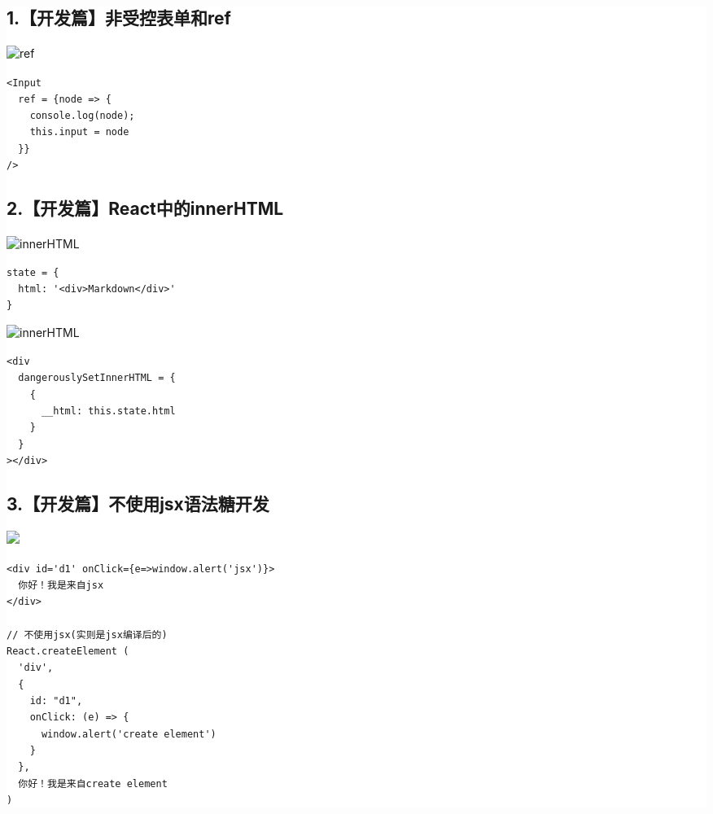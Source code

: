 ## 1.【开发篇】非受控表单和ref

![ref](../../../public/images/react_high_2.1.1.png)

```
<Input
  ref = {node => {
    console.log(node);
    this.input = node
  }}
/>
```

## 2.【开发篇】React中的innerHTML

![innerHTML](../../../public/images/react_high_2.2.1.png)

```
state = {
  html: '<div>Markdown</div>'
}
```
![innerHTML](../../../public/images/react_high_2.2.2.png)

```
<div
  dangerouslySetInnerHTML = {
    {
      __html: this.state.html
    }
  }
></div>
```

## 3.【开发篇】不使用jsx语法糖开发

![](../../../public/images/react_high_2.3.1.png)

```
<div id='d1' onClick={e=>window.alert('jsx')}>
  你好！我是来自jsx
</div>

// 不使用jsx(实则是jsx编译后的)
React.createElement (
  'div',
  {
    id: "d1",
    onClick: (e) => {
      window.alert('create element')
    }
  },
  你好！我是来自create element
)
```
